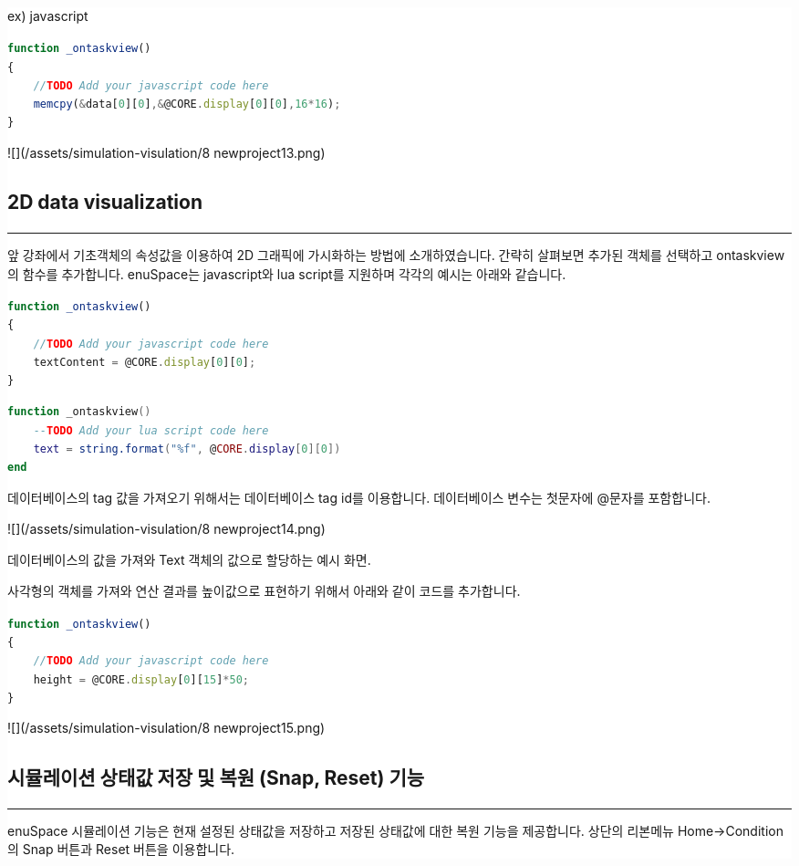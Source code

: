 ex\) javascript

```js
function _ontaskview()
{
    //TODO Add your javascript code here
    memcpy(&data[0][0],&@CORE.display[0][0],16*16);
}
```

![](/assets/simulation-visulation/8 newproject13.png)

## **2D data visualization**

---

앞 강좌에서 기초객체의 속성값을 이용하여 2D 그래픽에 가시화하는 방법에 소개하였습니다. 간략히 살펴보면 추가된 객체를 선택하고 ontaskview의 함수를 추가합니다. enuSpace는 javascript와 lua script를 지원하며 각각의 예시는 아래와 같습니다.

```js
function _ontaskview()
{
    //TODO Add your javascript code here
    textContent = @CORE.display[0][0];
}
```

```lua
function _ontaskview()
    --TODO Add your lua script code here
    text = string.format("%f", @CORE.display[0][0])
end
```

데이터베이스의 tag 값을 가져오기 위해서는 데이터베이스 tag id를 이용합니다. 데이터베이스 변수는 첫문자에 @문자를 포함합니다.

![](/assets/simulation-visulation/8 newproject14.png)

데이터베이스의 값을 가져와 Text 객체의 값으로 할당하는 예시 화면.

사각형의 객체를 가져와 연산 결과를 높이값으로 표현하기 위해서 아래와 같이 코드를 추가합니다.

```js
function _ontaskview()
{
    //TODO Add your javascript code here
    height = @CORE.display[0][15]*50;
}
```

![](/assets/simulation-visulation/8 newproject15.png)

## **시뮬레이션 상태값 저장 및 복원 \(Snap, Reset\) 기능**

---

enuSpace 시뮬레이션 기능은 현재 설정된 상태값을 저장하고 저장된 상태값에 대한 복원 기능을 제공합니다. 상단의 리본메뉴 Home-&gt;Condition의 Snap 버튼과 Reset 버튼을 이용합니다.

